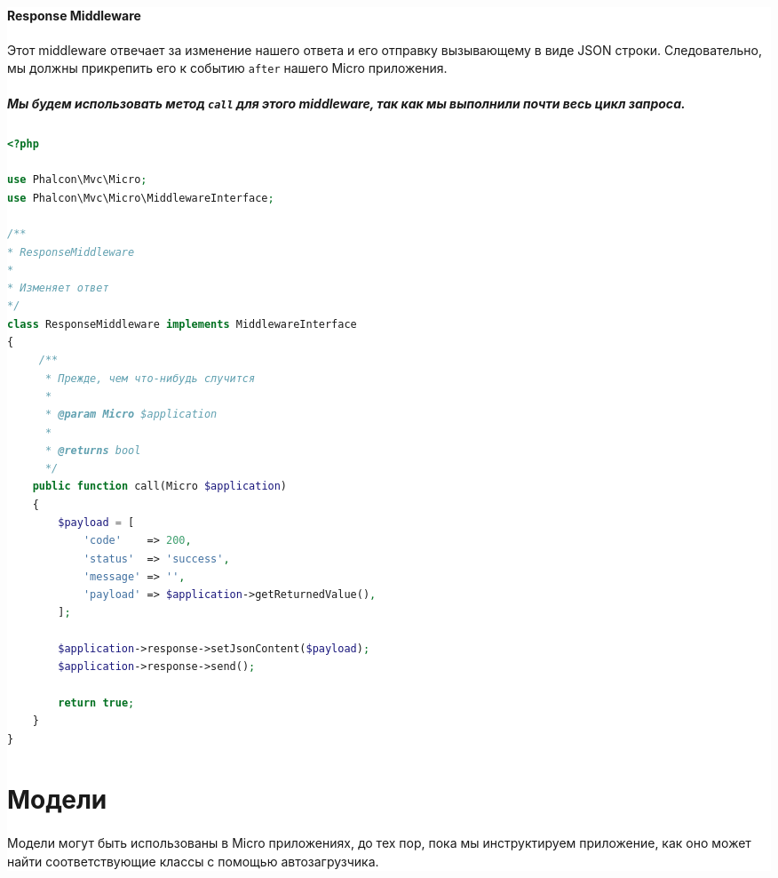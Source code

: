 <a name='middleware-events-api-response'></a>

#### Response Middleware

Этот middleware отвечает за изменение нашего ответа и его отправку вызывающему в виде JSON строки. Следовательно, мы должны прикрепить его к событию `after` нашего Micro приложения.

<h5 class='alert alert-warning'>Мы будем использовать метод <code>call</code> для этого middleware, так как мы выполнили почти весь цикл запроса.</h5>

```php
<?php

use Phalcon\Mvc\Micro;
use Phalcon\Mvc\Micro\MiddlewareInterface;

/**
* ResponseMiddleware
*
* Изменяет ответ
*/
class ResponseMiddleware implements MiddlewareInterface
{
     /**
      * Прежде, чем что-нибудь случится
      *
      * @param Micro $application
      *
      * @returns bool
      */
    public function call(Micro $application)
    {
        $payload = [
            'code'    => 200,
            'status'  => 'success',
            'message' => '',
            'payload' => $application->getReturnedValue(),
        ];

        $application->response->setJsonContent($payload);
        $application->response->send();

        return true;
    }
}
```

<a name='models'></a>

# Модели

Модели могут быть использованы в Micro приложениях, до тех пор, пока мы инструктируем приложение, как оно может найти соответствующие классы с помощью автозагрузчика.
